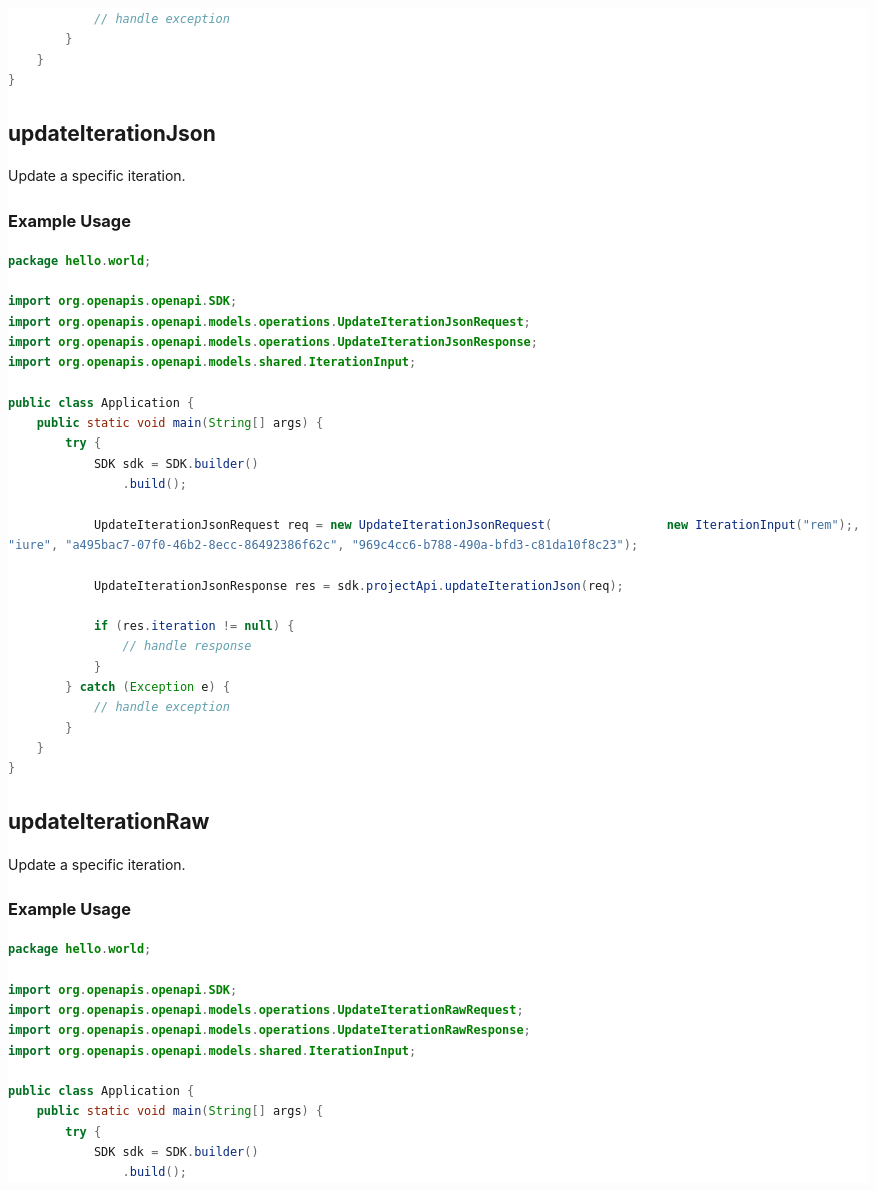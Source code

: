 ```java
            // handle exception
        }
    }
}
```

## updateIterationJson

Update a specific iteration.

### Example Usage

```java
package hello.world;

import org.openapis.openapi.SDK;
import org.openapis.openapi.models.operations.UpdateIterationJsonRequest;
import org.openapis.openapi.models.operations.UpdateIterationJsonResponse;
import org.openapis.openapi.models.shared.IterationInput;

public class Application {
    public static void main(String[] args) {
        try {
            SDK sdk = SDK.builder()
                .build();

            UpdateIterationJsonRequest req = new UpdateIterationJsonRequest(                new IterationInput("rem");, "iure", "a495bac7-07f0-46b2-8ecc-86492386f62c", "969c4cc6-b788-490a-bfd3-c81da10f8c23");            

            UpdateIterationJsonResponse res = sdk.projectApi.updateIterationJson(req);

            if (res.iteration != null) {
                // handle response
            }
        } catch (Exception e) {
            // handle exception
        }
    }
}
```

## updateIterationRaw

Update a specific iteration.

### Example Usage

```java
package hello.world;

import org.openapis.openapi.SDK;
import org.openapis.openapi.models.operations.UpdateIterationRawRequest;
import org.openapis.openapi.models.operations.UpdateIterationRawResponse;
import org.openapis.openapi.models.shared.IterationInput;

public class Application {
    public static void main(String[] args) {
        try {
            SDK sdk = SDK.builder()
                .build();

```